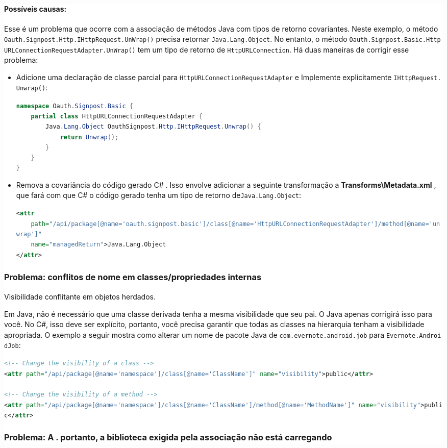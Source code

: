 #### <a name="possible-causes"></a>Possíveis causas:

Esse é um problema que ocorre com a associação de métodos Java com tipos de retorno covariantes. Neste exemplo, o método `Oauth.Signpost.Http.IHttpRequest.UnWrap()` precisa retornar `Java.Lang.Object`. No entanto, o método `Oauth.Signpost.Basic.HttpURLConnectionRequestAdapter.UnWrap()` tem um tipo de retorno de `HttpURLConnection`. Há duas maneiras de corrigir esse problema:

- Adicione uma declaração de classe parcial para `HttpURLConnectionRequestAdapter` e Implemente explicitamente `IHttpRequest.Unwrap()`:

  ```csharp
  namespace Oauth.Signpost.Basic {
      partial class HttpURLConnectionRequestAdapter {
          Java.Lang.Object OauthSignpost.Http.IHttpRequest.Unwrap() {
              return Unwrap();
          }
      }
  }
  ```

- Remova a covariância do código gerado C# . Isso envolve adicionar a seguinte transformação a **Transforms\Metadata.xml** , que fará com que C# o código gerado tenha um tipo de retorno de`Java.Lang.Object`:

  ```xml
  <attr
      path="/api/package[@name='oauth.signpost.basic']/class[@name='HttpURLConnectionRequestAdapter']/method[@name='unwrap']"
      name="managedReturn">Java.Lang.Object
  </attr>
  ```

### <a name="problem-name-collisions-on-inner-classes--properties"></a>Problema: conflitos de nome em classes/propriedades internas

Visibilidade conflitante em objetos herdados.

Em Java, não é necessário que uma classe derivada tenha a mesma visibilidade que seu pai. O Java apenas corrigirá isso para você. No C#, isso deve ser explícito, portanto, você precisa garantir que todas as classes na hierarquia tenham a visibilidade apropriada. O exemplo a seguir mostra como alterar um nome de pacote Java de `com.evernote.android.job` para `Evernote.AndroidJob`:

```xml
<!-- Change the visibility of a class -->
<attr path="/api/package[@name='namespace']/class[@name='ClassName']" name="visibility">public</attr>

<!-- Change the visibility of a method -->
<attr path="/api/package[@name='namespace']/class[@name='ClassName']/method[@name='MethodName']" name="visibility">public</attr>
```

### <a name="problem-a-so-library-required-by-the-binding-is-not-loading"></a>Problema: A **. portanto,** a biblioteca exigida pela associação não está carregando
